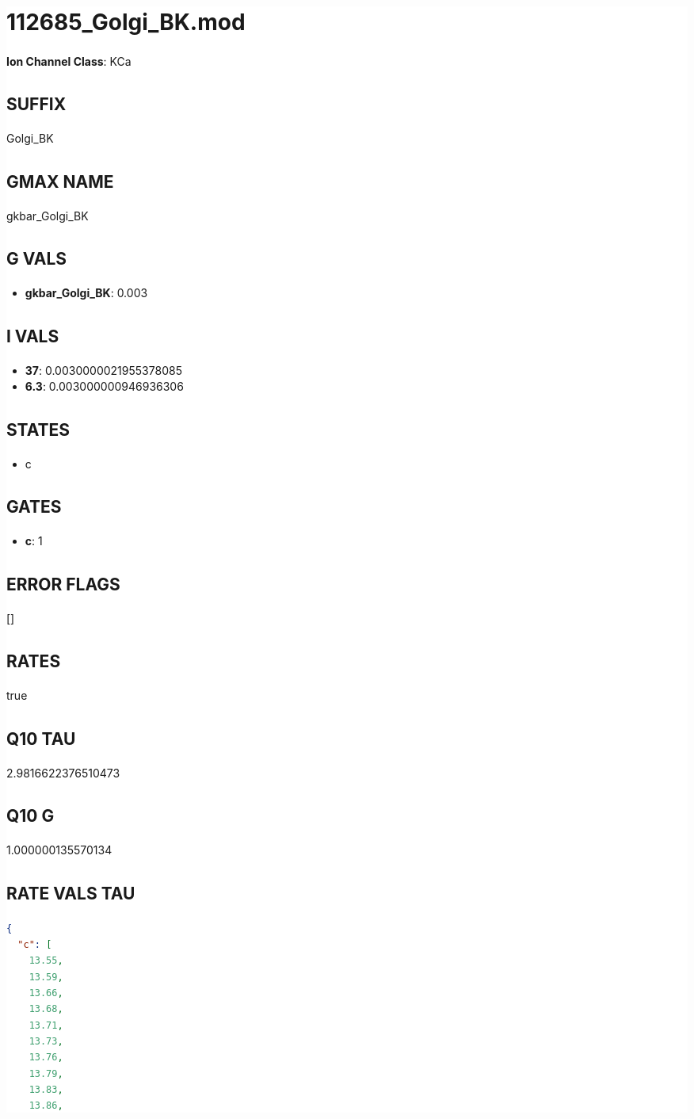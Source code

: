 # 112685_Golgi_BK.mod

**Ion Channel Class**: KCa

## SUFFIX

Golgi_BK

## GMAX NAME

gkbar_Golgi_BK

## G VALS

- **gkbar_Golgi_BK**: 0.003

## I VALS

- **37**: 0.0030000021955378085
- **6.3**: 0.003000000946936306

## STATES

- c

## GATES

- **c**: 1

## ERROR FLAGS

[]

## RATES

true

## Q10 TAU

2.9816622376510473

## Q10 G

1.000000135570134

## RATE VALS TAU

```json
{
  "c": [
    13.55,
    13.59,
    13.66,
    13.68,
    13.71,
    13.73,
    13.76,
    13.79,
    13.83,
    13.86,
```